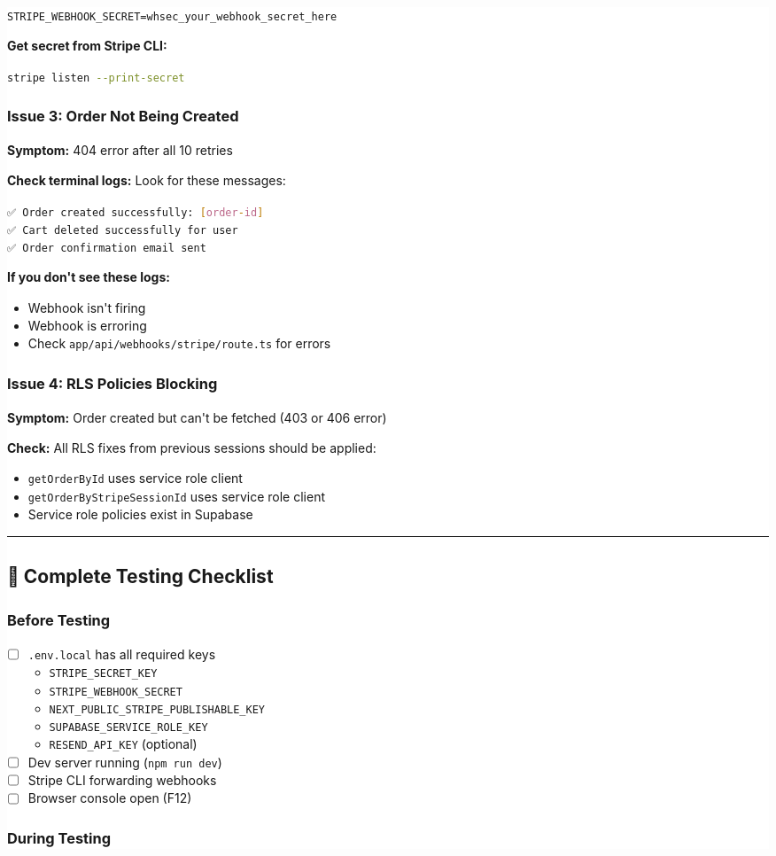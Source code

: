 ```env
STRIPE_WEBHOOK_SECRET=whsec_your_webhook_secret_here
```

**Get secret from Stripe CLI:**

```bash
stripe listen --print-secret
```

### Issue 3: Order Not Being Created

**Symptom:** 404 error after all 10 retries

**Check terminal logs:** Look for these messages:

```bash
✅ Order created successfully: [order-id]
✅ Cart deleted successfully for user
✅ Order confirmation email sent
```

**If you don't see these logs:**

- Webhook isn't firing
- Webhook is erroring
- Check `app/api/webhooks/stripe/route.ts` for errors

### Issue 4: RLS Policies Blocking

**Symptom:** Order created but can't be fetched (403 or 406 error)

**Check:** All RLS fixes from previous sessions should be applied:

- `getOrderById` uses service role client
- `getOrderByStripeSessionId` uses service role client
- Service role policies exist in Supabase

---

## 🧪 Complete Testing Checklist

### Before Testing

- [ ] `.env.local` has all required keys
  - `STRIPE_SECRET_KEY`
  - `STRIPE_WEBHOOK_SECRET`
  - `NEXT_PUBLIC_STRIPE_PUBLISHABLE_KEY`
  - `SUPABASE_SERVICE_ROLE_KEY`
  - `RESEND_API_KEY` (optional)
- [ ] Dev server running (`npm run dev`)
- [ ] Stripe CLI forwarding webhooks
- [ ] Browser console open (F12)

### During Testing

